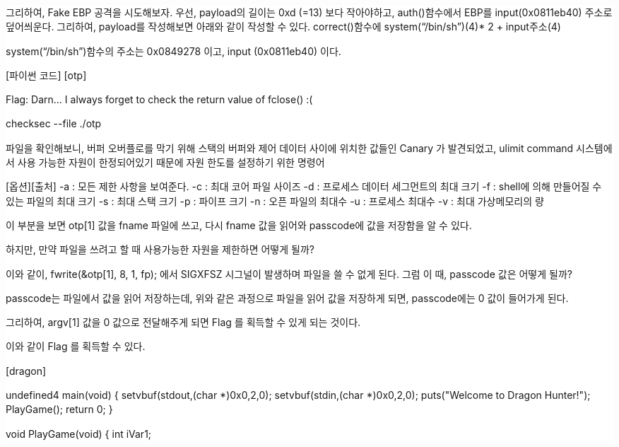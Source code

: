 그리하여, Fake EBP 공격을 시도해보자. 
우선, payload의 길이는 0xd (=13) 보다 작아야하고, auth()함수에서 EBP를 input(0x0811eb40) 주소로 덮어씌운다. 그리하여, payload를 작성해보면 아래와 같이 작성할 수 있다. 
correct()함수에 system(“/bin/sh”)(4)* 2 + input주소(4) 

 

system(“/bin/sh”)함수의 주소는 0x0849278 이고, input (0x0811eb40) 이다. 

[파이썬 코드]
[otp] 

Flag: Darn... I always forget to check the return value of fclose() :(

checksec --file ./otp

 

파일을 확인해보니, 버퍼 오버플로를 막기 위해 스택의 버퍼와 제어 데이터 사이에 위치한 값들인 Canary 가 발견되었고, 
ulimit command 
시스템에서 사용 가능한 자원이 한정되어있기 때문에 자원 한도를 설정하기 위한 명령어 

[옵션][출처] 
-a : 모든 제한 사항을 보여준다.
-c : 최대 코어 파일 사이즈
-d : 프로세스 데이터 세그먼트의 최대 크기
-f  : shell에 의해 만들어질 수 있는 파일의 최대 크기
-s : 최대 스택 크기
-p : 파이프 크기
-n : 오픈 파일의 최대수
-u : 프로세스 최대수
-v : 최대 가상메모리의 량

 

이 부분을 보면 otp[1] 값을 fname 파일에 쓰고, 다시 fname 값을 읽어와 passcode에 값을 저장함을 알 수 있다. 

하지만, 만약 파일을 쓰려고 할 때 사용가능한 자원을 제한하면 어떻게 될까? 

 
이와 같이, fwrite(&otp[1], 8, 1, fp); 에서 SIGXFSZ 시그널이 발생하며 파일을 쓸 수 없게 된다. 그럼 이 때, passcode 값은 어떻게 될까? 

passcode는 파일에서 값을 읽어 저장하는데, 위와 같은 과정으로 파일을 읽어 값을 저장하게 되면, passcode에는 0 값이 들어가게 된다. 

그리하여, argv[1] 값을 0 값으로 전달해주게 되면 Flag 를 획득할 수 있게 되는 것이다. 

 

이와 같이 Flag 를 획득할 수 있다.

[dragon] 

undefined4 main(void)
{
  setvbuf(stdout,(char *)0x0,2,0);
  setvbuf(stdin,(char *)0x0,2,0);
  puts("Welcome to Dragon Hunter!");
  PlayGame();
  return 0;
}

void PlayGame(void)
{
  int iVar1;
  